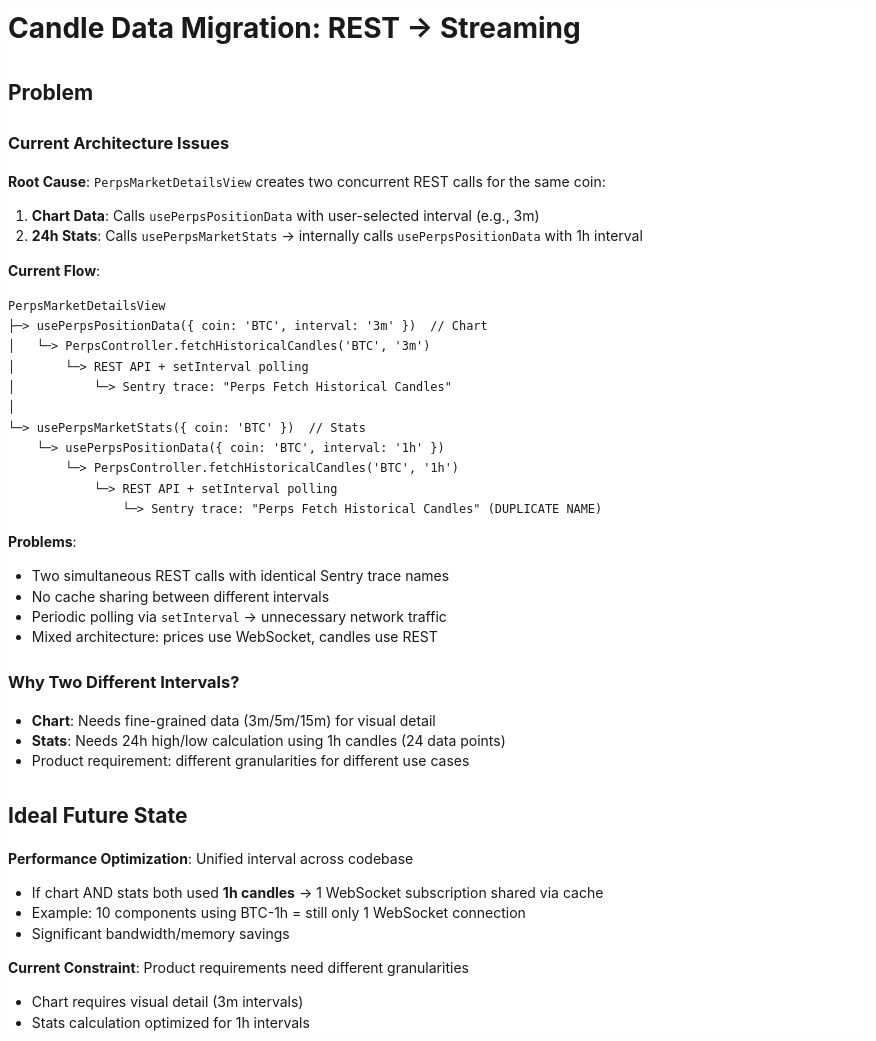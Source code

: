 # Candle Data Migration: REST → Streaming

## Problem

### Current Architecture Issues

**Root Cause**: `PerpsMarketDetailsView` creates two concurrent REST calls for the same coin:

1. **Chart Data**: Calls `usePerpsPositionData` with user-selected interval (e.g., 3m)
2. **24h Stats**: Calls `usePerpsMarketStats` → internally calls `usePerpsPositionData` with 1h interval

**Current Flow**:

```
PerpsMarketDetailsView
├─> usePerpsPositionData({ coin: 'BTC', interval: '3m' })  // Chart
│   └─> PerpsController.fetchHistoricalCandles('BTC', '3m')
│       └─> REST API + setInterval polling
│           └─> Sentry trace: "Perps Fetch Historical Candles"
│
└─> usePerpsMarketStats({ coin: 'BTC' })  // Stats
    └─> usePerpsPositionData({ coin: 'BTC', interval: '1h' })
        └─> PerpsController.fetchHistoricalCandles('BTC', '1h')
            └─> REST API + setInterval polling
                └─> Sentry trace: "Perps Fetch Historical Candles" (DUPLICATE NAME)
```

**Problems**:

- Two simultaneous REST calls with identical Sentry trace names
- No cache sharing between different intervals
- Periodic polling via `setInterval` → unnecessary network traffic
- Mixed architecture: prices use WebSocket, candles use REST

### Why Two Different Intervals?

- **Chart**: Needs fine-grained data (3m/5m/15m) for visual detail
- **Stats**: Needs 24h high/low calculation using 1h candles (24 data points)
- Product requirement: different granularities for different use cases

## Ideal Future State

**Performance Optimization**: Unified interval across codebase

- If chart AND stats both used **1h candles** → 1 WebSocket subscription shared via cache
- Example: 10 components using BTC-1h = still only 1 WebSocket connection
- Significant bandwidth/memory savings

**Current Constraint**: Product requirements need different granularities

- Chart requires visual detail (3m intervals)
- Stats calculation optimized for 1h intervals
